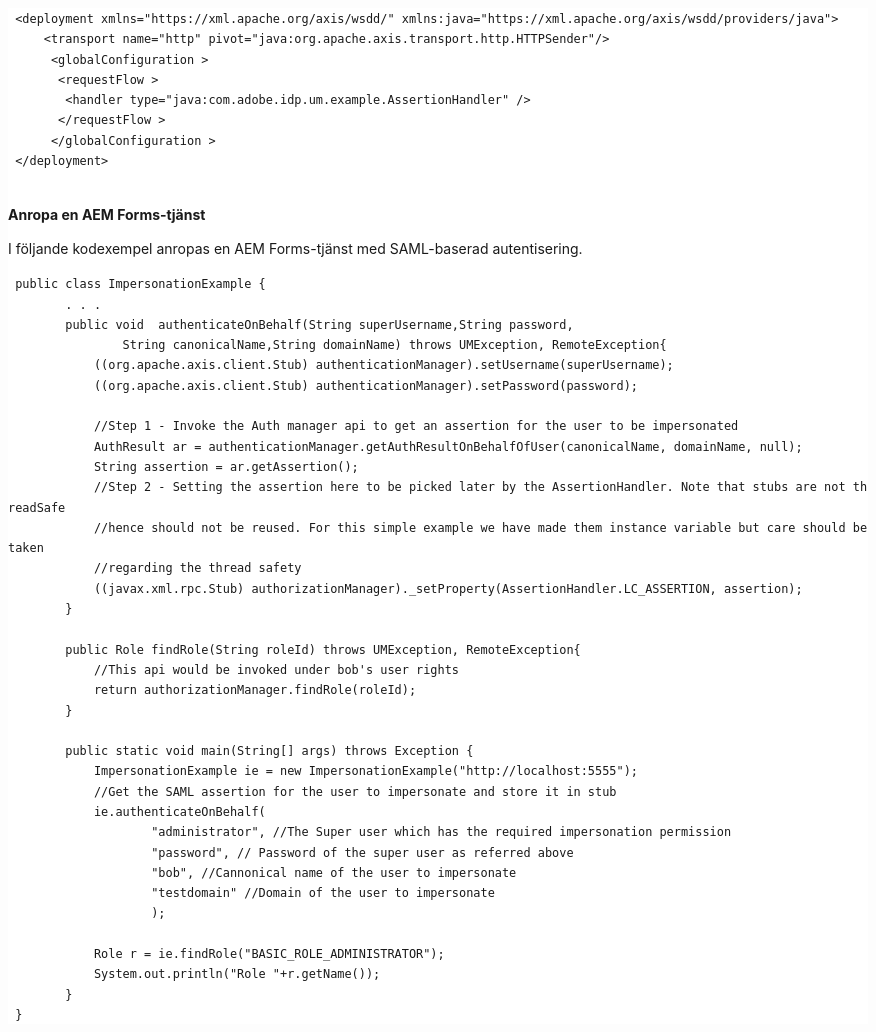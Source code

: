 ```as3
 <deployment xmlns="https://xml.apache.org/axis/wsdd/" xmlns:java="https://xml.apache.org/axis/wsdd/providers/java"> 
     <transport name="http" pivot="java:org.apache.axis.transport.http.HTTPSender"/> 
      <globalConfiguration > 
       <requestFlow > 
        <handler type="java:com.adobe.idp.um.example.AssertionHandler" /> 
       </requestFlow > 
      </globalConfiguration > 
 </deployment> 
 
```

**Anropa en AEM Forms-tjänst**

I följande kodexempel anropas en AEM Forms-tjänst med SAML-baserad autentisering.

```as3
 public class ImpersonationExample { 
        . . . 
        public void  authenticateOnBehalf(String superUsername,String password,  
                String canonicalName,String domainName) throws UMException, RemoteException{ 
            ((org.apache.axis.client.Stub) authenticationManager).setUsername(superUsername); 
            ((org.apache.axis.client.Stub) authenticationManager).setPassword(password); 
      
            //Step 1 - Invoke the Auth manager api to get an assertion for the user to be impersonated 
            AuthResult ar = authenticationManager.getAuthResultOnBehalfOfUser(canonicalName, domainName, null); 
            String assertion = ar.getAssertion(); 
            //Step 2 - Setting the assertion here to be picked later by the AssertionHandler. Note that stubs are not threadSafe 
            //hence should not be reused. For this simple example we have made them instance variable but care should be taken 
            //regarding the thread safety 
            ((javax.xml.rpc.Stub) authorizationManager)._setProperty(AssertionHandler.LC_ASSERTION, assertion); 
        } 
      
        public Role findRole(String roleId) throws UMException, RemoteException{ 
            //This api would be invoked under bob's user rights 
            return authorizationManager.findRole(roleId); 
        } 
      
        public static void main(String[] args) throws Exception { 
            ImpersonationExample ie = new ImpersonationExample("http://localhost:5555"); 
            //Get the SAML assertion for the user to impersonate and store it in stub 
            ie.authenticateOnBehalf( 
                    "administrator", //The Super user which has the required impersonation permission 
                    "password", // Password of the super user as referred above 
                    "bob", //Cannonical name of the user to impersonate 
                    "testdomain" //Domain of the user to impersonate 
                    ); 
      
            Role r = ie.findRole("BASIC_ROLE_ADMINISTRATOR"); 
            System.out.println("Role "+r.getName()); 
        } 
 }
```
